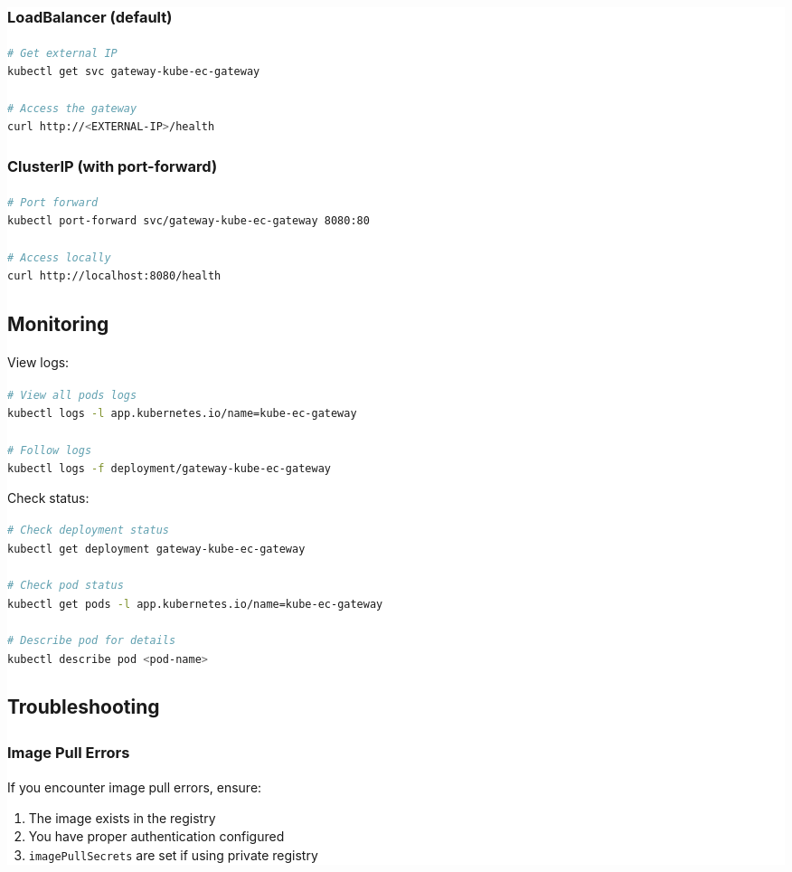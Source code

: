 ### LoadBalancer (default)

```bash
# Get external IP
kubectl get svc gateway-kube-ec-gateway

# Access the gateway
curl http://<EXTERNAL-IP>/health
```

### ClusterIP (with port-forward)

```bash
# Port forward
kubectl port-forward svc/gateway-kube-ec-gateway 8080:80

# Access locally
curl http://localhost:8080/health
```

## Monitoring

View logs:

```bash
# View all pods logs
kubectl logs -l app.kubernetes.io/name=kube-ec-gateway

# Follow logs
kubectl logs -f deployment/gateway-kube-ec-gateway
```

Check status:

```bash
# Check deployment status
kubectl get deployment gateway-kube-ec-gateway

# Check pod status
kubectl get pods -l app.kubernetes.io/name=kube-ec-gateway

# Describe pod for details
kubectl describe pod <pod-name>
```

## Troubleshooting

### Image Pull Errors

If you encounter image pull errors, ensure:

1. The image exists in the registry
2. You have proper authentication configured
3. `imagePullSecrets` are set if using private registry
